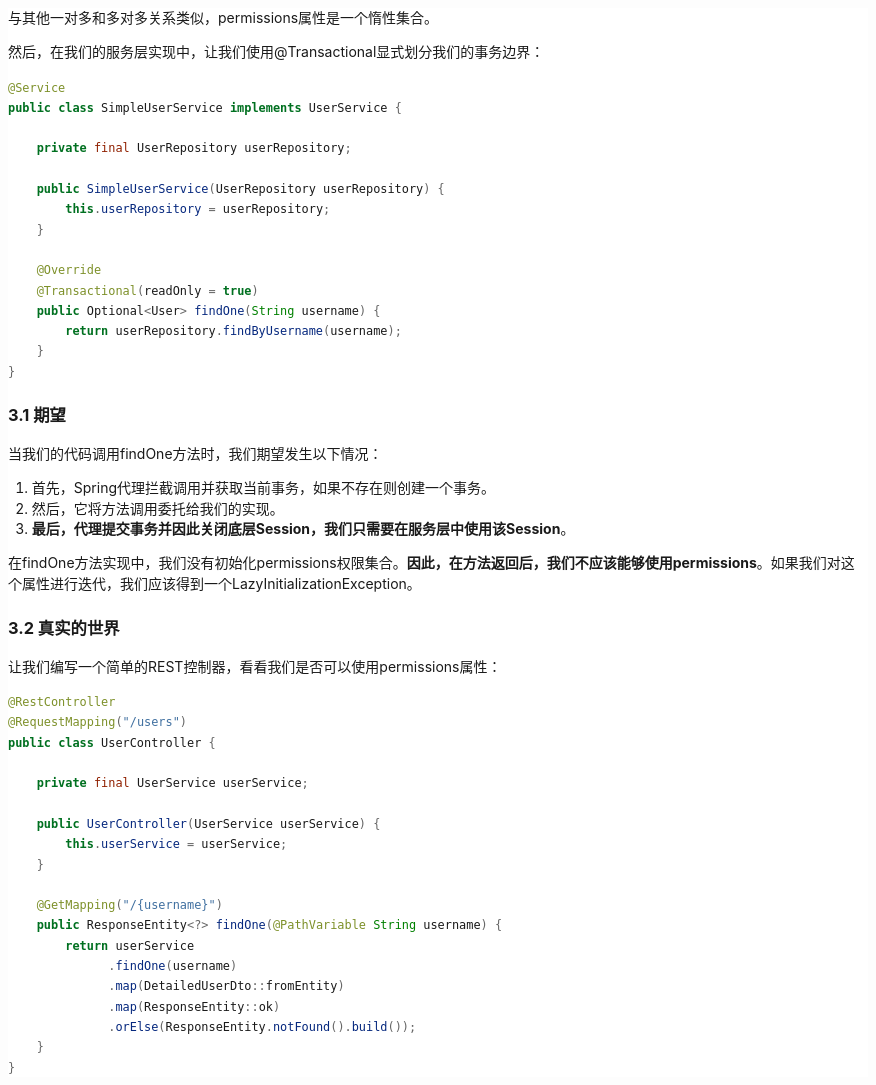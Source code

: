 与其他一对多和多对多关系类似，permissions属性是一个惰性集合。

然后，在我们的服务层实现中，让我们使用@Transactional显式划分我们的事务边界：

```java
@Service
public class SimpleUserService implements UserService {

    private final UserRepository userRepository;

    public SimpleUserService(UserRepository userRepository) {
        this.userRepository = userRepository;
    }

    @Override
    @Transactional(readOnly = true)
    public Optional<User> findOne(String username) {
        return userRepository.findByUsername(username);
    }
}
```

### 3.1 期望

当我们的代码调用findOne方法时，我们期望发生以下情况：

1.  首先，Spring代理拦截调用并获取当前事务，如果不存在则创建一个事务。
2.  然后，它将方法调用委托给我们的实现。
3.  **最后，代理提交事务并因此关闭底层Session，我们只需要在服务层中使用该Session**。

在findOne方法实现中，我们没有初始化permissions权限集合。**因此，在方法返回后，我们不应该能够使用permissions**。如果我们对这个属性进行迭代，我们应该得到一个LazyInitializationException。

### 3.2 真实的世界

让我们编写一个简单的REST控制器，看看我们是否可以使用permissions属性：

```java
@RestController
@RequestMapping("/users")
public class UserController {

    private final UserService userService;

    public UserController(UserService userService) {
        this.userService = userService;
    }

    @GetMapping("/{username}")
    public ResponseEntity<?> findOne(@PathVariable String username) {
        return userService
              .findOne(username)
              .map(DetailedUserDto::fromEntity)
              .map(ResponseEntity::ok)
              .orElse(ResponseEntity.notFound().build());
    }
}
```
